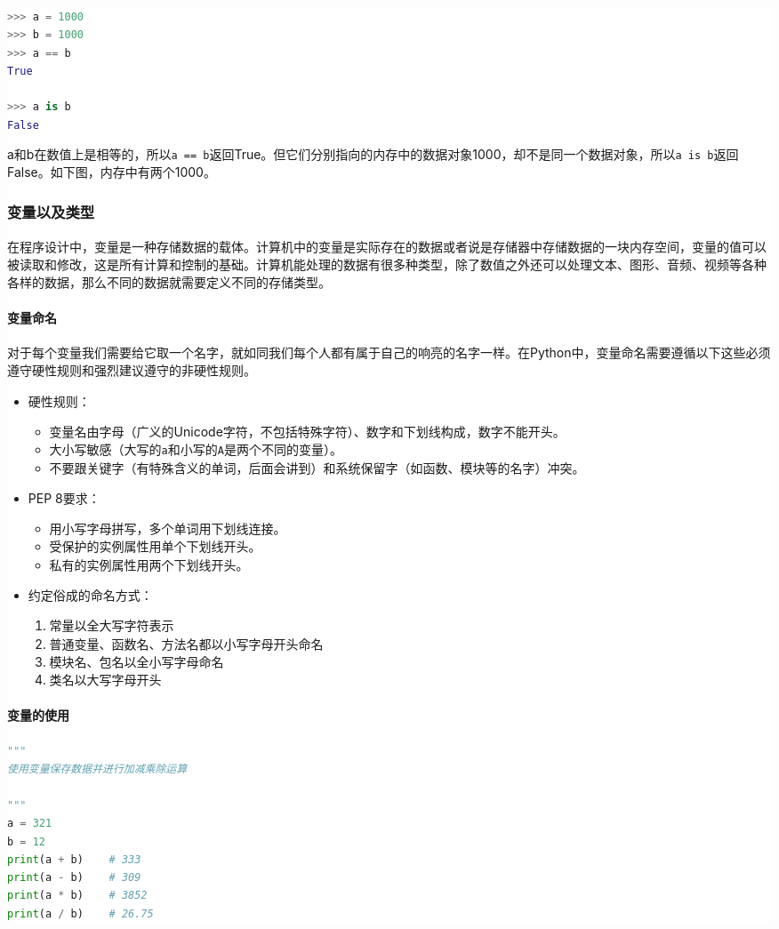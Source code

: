 ```python
>>> a = 1000
>>> b = 1000
>>> a == b
True

>>> a is b
False
```

a和b在数值上是相等的，所以`a == b`返回True。但它们分别指向的内存中的数据对象1000，却不是同一个数据对象，所以`a is b`返回False。如下图，内存中有两个1000。



### 变量以及类型



在程序设计中，变量是一种存储数据的载体。计算机中的变量是实际存在的数据或者说是存储器中存储数据的一块内存空间，变量的值可以被读取和修改，这是所有计算和控制的基础。计算机能处理的数据有很多种类型，除了数值之外还可以处理文本、图形、音频、视频等各种各样的数据，那么不同的数据就需要定义不同的存储类型。



#### 变量命名

对于每个变量我们需要给它取一个名字，就如同我们每个人都有属于自己的响亮的名字一样。在Python中，变量命名需要遵循以下这些必须遵守硬性规则和强烈建议遵守的非硬性规则。

- 硬性规则：
  - 变量名由字母（广义的Unicode字符，不包括特殊字符）、数字和下划线构成，数字不能开头。
  - 大小写敏感（大写的`a`和小写的`A`是两个不同的变量）。
  - 不要跟关键字（有特殊含义的单词，后面会讲到）和系统保留字（如函数、模块等的名字）冲突。
- PEP 8要求：
  - 用小写字母拼写，多个单词用下划线连接。
  - 受保护的实例属性用单个下划线开头。
  - 私有的实例属性用两个下划线开头。

- 约定俗成的命名方式：
  1. 常量以全大写字符表示
  2. 普通变量、函数名、方法名都以小写字母开头命名
  3. 模块名、包名以全小写字母命名
  4. 类名以大写字母开头



#### 变量的使用

```python
"""
使用变量保存数据并进行加减乘除运算

"""
a = 321
b = 12
print(a + b)    # 333
print(a - b)    # 309
print(a * b)    # 3852
print(a / b)    # 26.75
```
